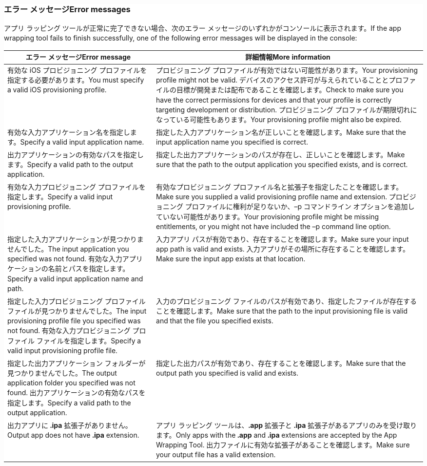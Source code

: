 ### <a name="error-messages"></a><span data-ttu-id="90f4a-292">エラー メッセージ</span><span class="sxs-lookup"><span data-stu-id="90f4a-292">Error messages</span></span>
<span data-ttu-id="90f4a-293">アプリ ラッピング ツールが正常に完了できない場合、次のエラー メッセージのいずれかがコンソールに表示されます。</span><span class="sxs-lookup"><span data-stu-id="90f4a-293">If the app wrapping tool fails to finish successfully, one of the following error messages will be displayed in the console:</span></span>

|<span data-ttu-id="90f4a-294">エラー メッセージ</span><span class="sxs-lookup"><span data-stu-id="90f4a-294">Error message</span></span>|<span data-ttu-id="90f4a-295">詳細情報</span><span class="sxs-lookup"><span data-stu-id="90f4a-295">More information</span></span>|
|-----------------|--------------------|
|<span data-ttu-id="90f4a-296">有効な iOS プロビジョニング プロファイルを指定する必要があります。</span><span class="sxs-lookup"><span data-stu-id="90f4a-296">You must specify a valid iOS provisioning profile.</span></span>|<span data-ttu-id="90f4a-297">プロビジョニング プロファイルが有効ではない可能性があります。</span><span class="sxs-lookup"><span data-stu-id="90f4a-297">Your provisioning profile might not be valid.</span></span> <span data-ttu-id="90f4a-298">デバイスのアクセス許可が与えられていることとプロファイルの目標が開発または配布であることを確認します。</span><span class="sxs-lookup"><span data-stu-id="90f4a-298">Check to make sure you have the correct permissions for devices and that your profile is correctly targeting development or distribution.</span></span> <span data-ttu-id="90f4a-299">プロビジョニング プロファイルが期限切れになっている可能性もあります。</span><span class="sxs-lookup"><span data-stu-id="90f4a-299">Your provisioning profile might also be expired.</span></span>|
|<span data-ttu-id="90f4a-300">有効な入力アプリケーション名を指定します。</span><span class="sxs-lookup"><span data-stu-id="90f4a-300">Specify a valid input application name.</span></span>|<span data-ttu-id="90f4a-301">指定した入力アプリケーション名が正しいことを確認します。</span><span class="sxs-lookup"><span data-stu-id="90f4a-301">Make sure that the input application name you specified is correct.</span></span>|
|<span data-ttu-id="90f4a-302">出力アプリケーションの有効なパスを指定します。</span><span class="sxs-lookup"><span data-stu-id="90f4a-302">Specify a valid path to the output application.</span></span>|<span data-ttu-id="90f4a-303">指定した出力アプリケーションのパスが存在し、正しいことを確認します。</span><span class="sxs-lookup"><span data-stu-id="90f4a-303">Make sure that the path to the output application you specified exists, and is correct.</span></span>|
|<span data-ttu-id="90f4a-304">有効な入力プロビジョニング プロファイルを指定します。</span><span class="sxs-lookup"><span data-stu-id="90f4a-304">Specify a valid input provisioning profile.</span></span>|<span data-ttu-id="90f4a-305">有効なプロビジョニング プロファイル名と拡張子を指定したことを確認します。</span><span class="sxs-lookup"><span data-stu-id="90f4a-305">Make sure you supplied a valid provisioning profile name and extension.</span></span> <span data-ttu-id="90f4a-306">プロビジョニング プロファイルに権利が足りないか、–p コマンドライン オプションを追加していない可能性があります。</span><span class="sxs-lookup"><span data-stu-id="90f4a-306">Your provisioning profile might be missing entitlements, or you might not have included the –p command line option.</span></span>|
|<span data-ttu-id="90f4a-307">指定した入力アプリケーションが見つかりませんでした。</span><span class="sxs-lookup"><span data-stu-id="90f4a-307">The input application you specified was not found.</span></span> <span data-ttu-id="90f4a-308">有効な入力アプリケーションの名前とパスを指定します。</span><span class="sxs-lookup"><span data-stu-id="90f4a-308">Specify a valid input application name and path.</span></span>|<span data-ttu-id="90f4a-309">入力アプリ パスが有効であり、存在することを確認します。</span><span class="sxs-lookup"><span data-stu-id="90f4a-309">Make sure your input app path is valid and exists.</span></span> <span data-ttu-id="90f4a-310">入力アプリがその場所に存在することを確認します。</span><span class="sxs-lookup"><span data-stu-id="90f4a-310">Make sure the input app exists at that location.</span></span>|
|<span data-ttu-id="90f4a-311">指定した入力プロビジョニング プロファイル ファイルが見つかりませんでした。</span><span class="sxs-lookup"><span data-stu-id="90f4a-311">The input provisioning profile file you specified was not found.</span></span> <span data-ttu-id="90f4a-312">有効な入力プロビジョニング プロファイル ファイルを指定します。</span><span class="sxs-lookup"><span data-stu-id="90f4a-312">Specify a valid input provisioning profile file.</span></span>|<span data-ttu-id="90f4a-313">入力のプロビジョニング ファイルのパスが有効であり、指定したファイルが存在することを確認します。</span><span class="sxs-lookup"><span data-stu-id="90f4a-313">Make sure that the path to the input provisioning file is valid and that the file you specified exists.</span></span>|
|<span data-ttu-id="90f4a-314">指定した出力アプリケーション フォルダーが見つかりませんでした。</span><span class="sxs-lookup"><span data-stu-id="90f4a-314">The output application folder you specified was not found.</span></span> <span data-ttu-id="90f4a-315">出力アプリケーションの有効なパスを指定します。</span><span class="sxs-lookup"><span data-stu-id="90f4a-315">Specify a valid path to the output application.</span></span>|<span data-ttu-id="90f4a-316">指定した出力パスが有効であり、存在することを確認します。</span><span class="sxs-lookup"><span data-stu-id="90f4a-316">Make sure that the output path you specified is valid and exists.</span></span>|
|<span data-ttu-id="90f4a-317">出力アプリに **.ipa** 拡張子がありません。</span><span class="sxs-lookup"><span data-stu-id="90f4a-317">Output app does not have **.ipa** extension.</span></span>|<span data-ttu-id="90f4a-318">アプリ ラッピング ツールは、**.app** 拡張子と **.ipa** 拡張子があるアプリのみを受け取ります。</span><span class="sxs-lookup"><span data-stu-id="90f4a-318">Only apps with the **.app** and **.ipa** extensions are accepted by the App Wrapping Tool.</span></span> <span data-ttu-id="90f4a-319">出力ファイルに有効な拡張子があることを確認します。</span><span class="sxs-lookup"><span data-stu-id="90f4a-319">Make sure your output file has a valid extension.</span></span>|